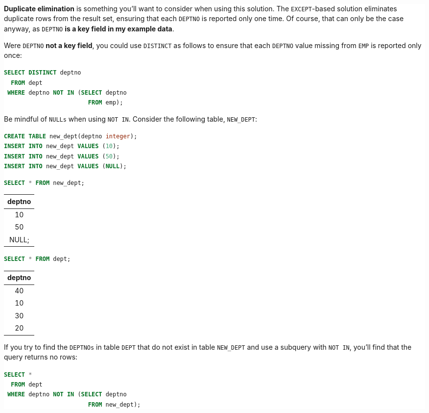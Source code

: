**Duplicate elimination** is something you’ll want to consider when using this solution. The `EXCEPT`-based solution eliminates duplicate rows from the result set, ensuring that each `DEPTNO` is reported only one time. Of course, that can only be the case anyway, as `DEPTNO` **is a key field in my example data**.

Were `DEPTNO` **not a key field**, you could use `DISTINCT` as follows to ensure that each `DEPTNO` value missing from `EMP` is reported only once:

```SQL
SELECT DISTINCT deptno
  FROM dept
 WHERE deptno NOT IN (SELECT deptno
                        FROM emp);
```

Be mindful of `NULLs` when using `NOT IN`. Consider the following table, `NEW_DEPT`:

```SQL
CREATE TABLE new_dept(deptno integer);
INSERT INTO new_dept VALUES (10);
INSERT INTO new_dept VALUES (50);
INSERT INTO new_dept VALUES (NULL);
```

```SQL
SELECT * FROM new_dept;
```

|deptno|
|:----:|
|    10|
|    50|
| NULL;|

```SQL
SELECT * FROM dept;
```

|deptno|
|:-----:|
|    40|
|    10|
|    30|
|    20|

If you try to find the `DEPTNOs` in table `DEPT` that do not exist in table `NEW_DEPT` and use a subquery with `NOT IN`, you’ll find that the query returns no rows:

```SQL
SELECT *
  FROM dept
 WHERE deptno NOT IN (SELECT deptno
                        FROM new_dept);
```

